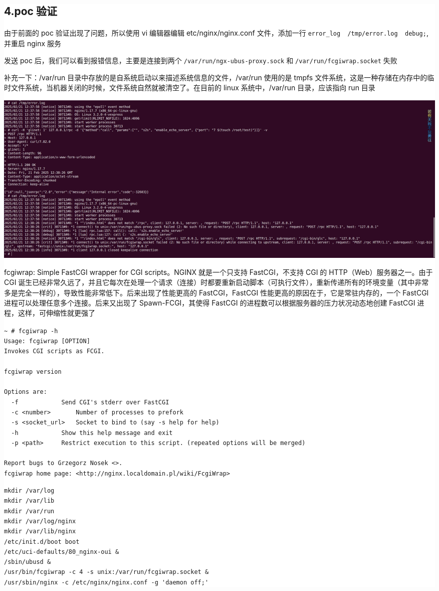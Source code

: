 

## 4.poc 验证

由于前面的 poc 验证出现了问题，所以使用 vi 编辑器编辑 etc/nginx/nginx.conf 文件，添加一行 `error_log  /tmp/error.log  debug;`, 并重启 nginx 服务

发送 poc 后，我们可以看到报错信息，主要是连接到两个 `/var/run/ngx-ubus-proxy.sock` 和 `/var/run/fcgiwrap.socket` 失败

补充一下：/var/run 目录中存放的是自系统启动以来描述系统信息的文件，/var/run 使用的是 tmpfs 文件系统，这是一种存储在内存中的临时文件系统，当机器关闭的时候，文件系统自然就被清空了。在目前的 linux 系统中，/var/run 目录，应该指向 run 目录

![image-20250221204029940](./assets/CVE-2024-39226命令注入/image-20250221204029940.png)

fcgiwrap: Simple FastCGI wrapper for CGI scripts。NGINX 就是一个只支持 FastCGI，不支持 CGI 的 HTTP（Web）服务器之一。由于 CGI 诞生已经非常久远了，并且它每次在处理一个请求（连接）时都要重新启动脚本（可执行文件），重新传递所有的环境变量（其中非常多是完全一样的），导致性能非常低下。后来出现了性能更高的 FastCGI，FastCGI 性能更高的原因在于，它是常驻内存的，一个 FastCGI 进程可以处理任意多个连接。后来又出现了 Spawn-FCGI，其使得 FastCGI 的进程数可以根据服务器的压力状况动态地创建 FastCGI 进程，这样，可伸缩性就更强了

```shell
~ # fcgiwrap -h
Usage: fcgiwrap [OPTION]
Invokes CGI scripts as FCGI.

fcgiwrap version 

Options are:
  -f			Send CGI's stderr over FastCGI
  -c <number>		Number of processes to prefork
  -s <socket_url>	Socket to bind to (say -s help for help)
  -h			Show this help message and exit
  -p <path>		Restrict execution to this script. (repeated options will be merged)

Report bugs to Grzegorz Nosek <>.
fcgiwrap home page: <http://nginx.localdomain.pl/wiki/FcgiWrap>
```

```shell
mkdir /var/log
mkdir /var/lib
mkdir /var/run
mkdir /var/log/nginx
mkdir /var/lib/nginx
/etc/init.d/boot boot
/etc/uci-defaults/80_nginx-oui &
/sbin/ubusd &
/usr/bin/fcgiwrap -c 4 -s unix:/var/run/fcgiwrap.socket &
/usr/sbin/nginx -c /etc/nginx/nginx.conf -g 'daemon off;'
```
